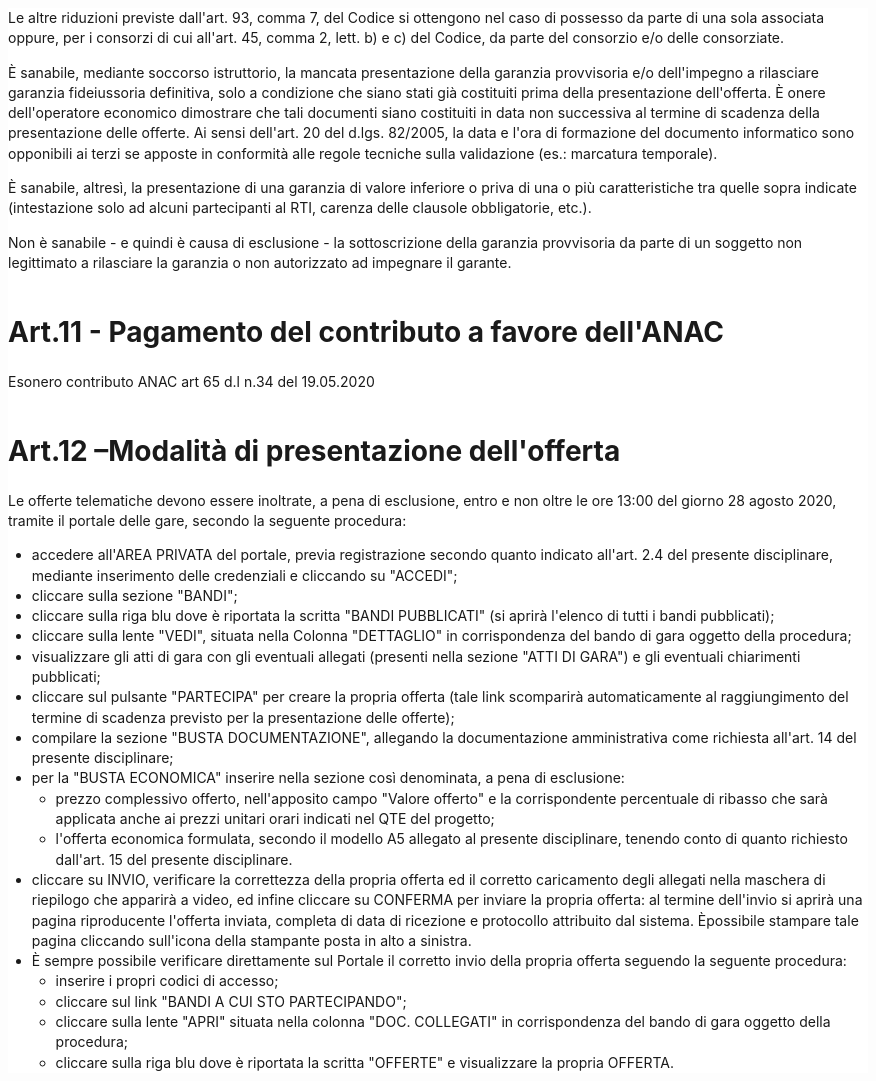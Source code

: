Le altre riduzioni previste dall'art. 93, comma 7, del Codice si ottengono nel caso di possesso da parte di una sola associata oppure, per i consorzi di cui all'art. 45, comma 2, lett. b) e c) del Codice, da parte del consorzio e/o delle consorziate.

È sanabile, mediante soccorso istruttorio, la mancata presentazione della garanzia provvisoria e/o dell'impegno a rilasciare garanzia fideiussoria definitiva, solo a condizione che siano stati già costituiti prima della presentazione dell'offerta. È onere dell'operatore economico dimostrare che tali documenti siano costituiti in data non successiva al termine di scadenza della presentazione delle offerte. Ai sensi dell'art. 20 del d.lgs. 82/2005, la data e l'ora di formazione del documento informatico sono opponibili ai terzi se apposte in conformità alle regole tecniche sulla validazione (es.: marcatura temporale).

È sanabile, altresì, la presentazione di una garanzia di valore inferiore o priva di una o più caratteristiche tra quelle sopra indicate (intestazione solo ad alcuni partecipanti al RTI, carenza delle clausole obbligatorie, etc.).

Non è sanabile - e quindi è causa di esclusione - la sottoscrizione della garanzia provvisoria da parte di un soggetto non legittimato a rilasciare la garanzia o non autorizzato ad impegnare il garante.

# Art.11 - Pagamento del contributo a favore dell'ANAC
Esonero contributo ANAC art 65 d.l n.34 del 19.05.2020

# Art.12 –Modalità di presentazione dell'offerta
Le offerte telematiche devono essere inoltrate, a pena di esclusione, entro e non oltre le ore 13:00 del giorno 28 agosto 2020, tramite il portale delle gare, secondo la seguente procedura:
- accedere all'AREA PRIVATA del portale, previa registrazione secondo quanto indicato all'art. 2.4 del presente disciplinare, mediante inserimento delle credenziali e cliccando su "ACCEDI";
- cliccare sulla sezione "BANDI";
- cliccare sulla riga blu dove è riportata la scritta "BANDI PUBBLICATI" (si aprirà l'elenco di tutti i bandi pubblicati);
- cliccare sulla lente "VEDI", situata nella Colonna "DETTAGLIO" in corrispondenza del bando di gara oggetto della procedura;
- visualizzare gli atti di gara con gli eventuali allegati (presenti nella sezione "ATTI DI GARA") e gli eventuali chiarimenti pubblicati;
- cliccare sul pulsante "PARTECIPA" per creare la propria offerta (tale link scomparirà automaticamente al raggiungimento del termine di scadenza previsto per la presentazione delle offerte);
- compilare la sezione "BUSTA DOCUMENTAZIONE", allegando la documentazione amministrativa come richiesta all'art. 14 del presente disciplinare;
- per la "BUSTA ECONOMICA" inserire nella sezione così denominata, a pena di esclusione:
    - prezzo complessivo offerto, nell'apposito campo "Valore offerto" e la corrispondente percentuale di ribasso che sarà applicata anche ai prezzi unitari orari indicati nel QTE del progetto;
    - l'offerta economica formulata, secondo il modello A5 allegato al presente disciplinare, tenendo conto di quanto richiesto dall'art. 15 del presente disciplinare.
- cliccare su INVIO, verificare la correttezza della propria offerta ed il corretto caricamento degli allegati nella maschera di riepilogo che apparirà a video, ed infine cliccare su CONFERMA per inviare la propria offerta: al termine dell'invio si aprirà una pagina riproducente l'offerta inviata, completa di data di ricezione e protocollo attribuito dal sistema. Èpossibile stampare tale pagina cliccando sull'icona della stampante posta in alto a sinistra.
- È sempre possibile verificare direttamente sul Portale il corretto invio della propria offerta seguendo la seguente procedura:
    - inserire i propri codici di accesso;
    - cliccare sul link "BANDI A CUI STO PARTECIPANDO";
    - cliccare sulla lente "APRI" situata nella colonna "DOC. COLLEGATI" in corrispondenza del bando di gara oggetto della procedura;
    - cliccare sulla riga blu dove è riportata la scritta "OFFERTE" e visualizzare la propria OFFERTA.
